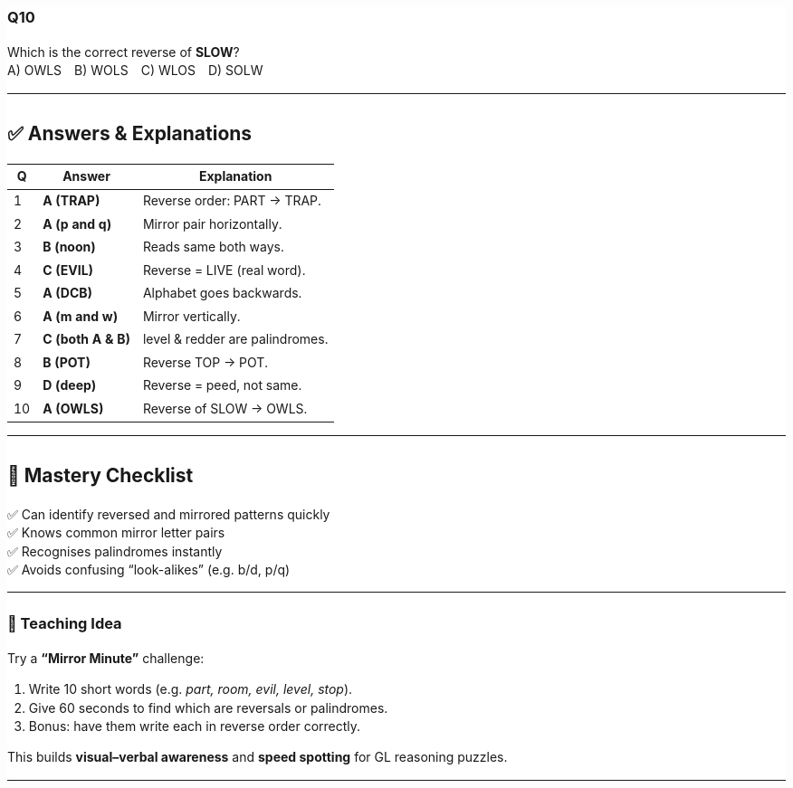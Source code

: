 
### Q10  
Which is the correct reverse of **SLOW**?  
A) OWLS B) WOLS C) WLOS D) SOLW  

---

## ✅ Answers & Explanations

| Q | Answer | Explanation |
|---|---------|-------------|
| 1 | **A (TRAP)** | Reverse order: PART → TRAP. |
| 2 | **A (p and q)** | Mirror pair horizontally. |
| 3 | **B (noon)** | Reads same both ways. |
| 4 | **C (EVIL)** | Reverse = LIVE (real word). |
| 5 | **A (DCB)** | Alphabet goes backwards. |
| 6 | **A (m and w)** | Mirror vertically. |
| 7 | **C (both A & B)** | level & redder are palindromes. |
| 8 | **B (POT)** | Reverse TOP → POT. |
| 9 | **D (deep)** | Reverse = peed, not same. |
| 10 | **A (OWLS)** | Reverse of SLOW → OWLS. |

---

## 🧭 Mastery Checklist

✅ Can identify reversed and mirrored patterns quickly  
✅ Knows common mirror letter pairs  
✅ Recognises palindromes instantly  
✅ Avoids confusing “look-alikes” (e.g. b/d, p/q)  

---

### 💬 Teaching Idea
Try a **“Mirror Minute”** challenge:
1. Write 10 short words (e.g. *part, room, evil, level, stop*).  
2. Give 60 seconds to find which are reversals or palindromes.  
3. Bonus: have them write each in reverse order correctly.  

This builds **visual–verbal awareness** and **speed spotting** for GL reasoning puzzles.

---
